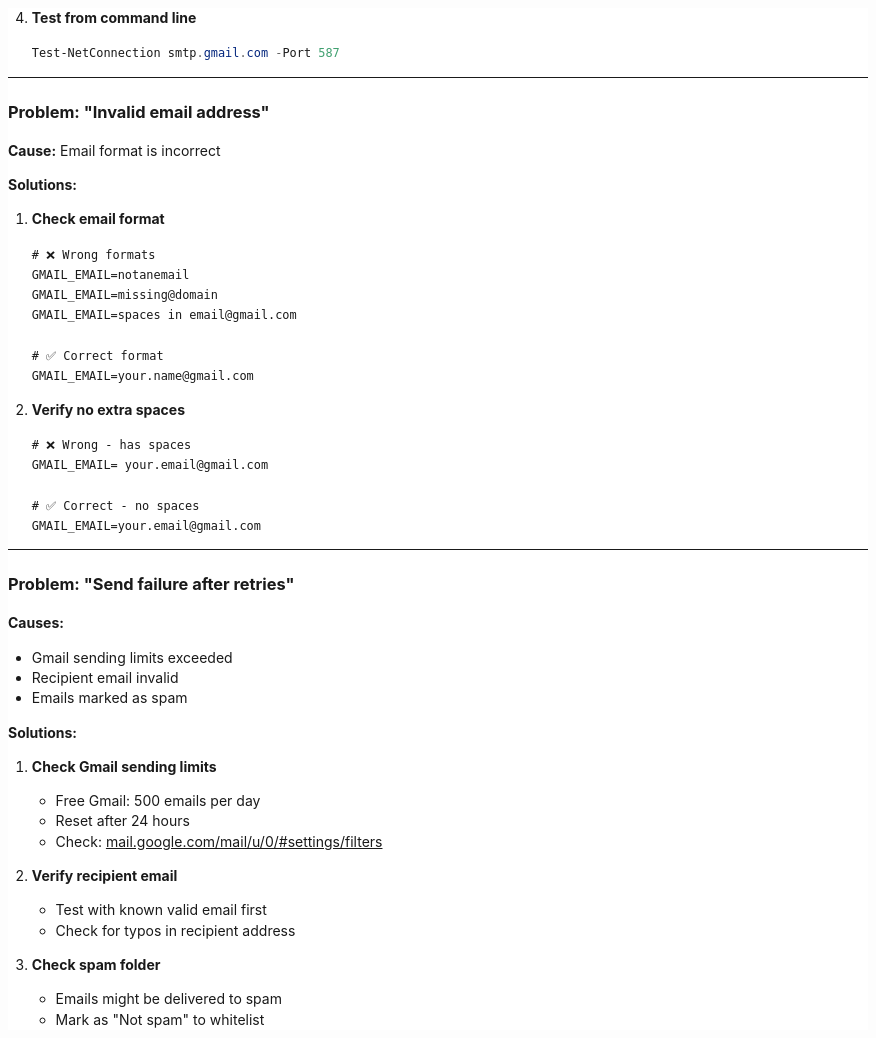 4. **Test from command line**
   ```powershell
   Test-NetConnection smtp.gmail.com -Port 587
   ```

---

### Problem: "Invalid email address"

**Cause:** Email format is incorrect

**Solutions:**

1. **Check email format**
   ```env
   # ❌ Wrong formats
   GMAIL_EMAIL=notanemail
   GMAIL_EMAIL=missing@domain
   GMAIL_EMAIL=spaces in email@gmail.com
   
   # ✅ Correct format
   GMAIL_EMAIL=your.name@gmail.com
   ```

2. **Verify no extra spaces**
   ```env
   # ❌ Wrong - has spaces
   GMAIL_EMAIL= your.email@gmail.com 
   
   # ✅ Correct - no spaces
   GMAIL_EMAIL=your.email@gmail.com
   ```

---

### Problem: "Send failure after retries"

**Causes:**
- Gmail sending limits exceeded
- Recipient email invalid
- Emails marked as spam

**Solutions:**

1. **Check Gmail sending limits**
   - Free Gmail: 500 emails per day
   - Reset after 24 hours
   - Check: [mail.google.com/mail/u/0/#settings/filters](https://mail.google.com/mail/u/0/#settings/filters)

2. **Verify recipient email**
   - Test with known valid email first
   - Check for typos in recipient address

3. **Check spam folder**
   - Emails might be delivered to spam
   - Mark as "Not spam" to whitelist
